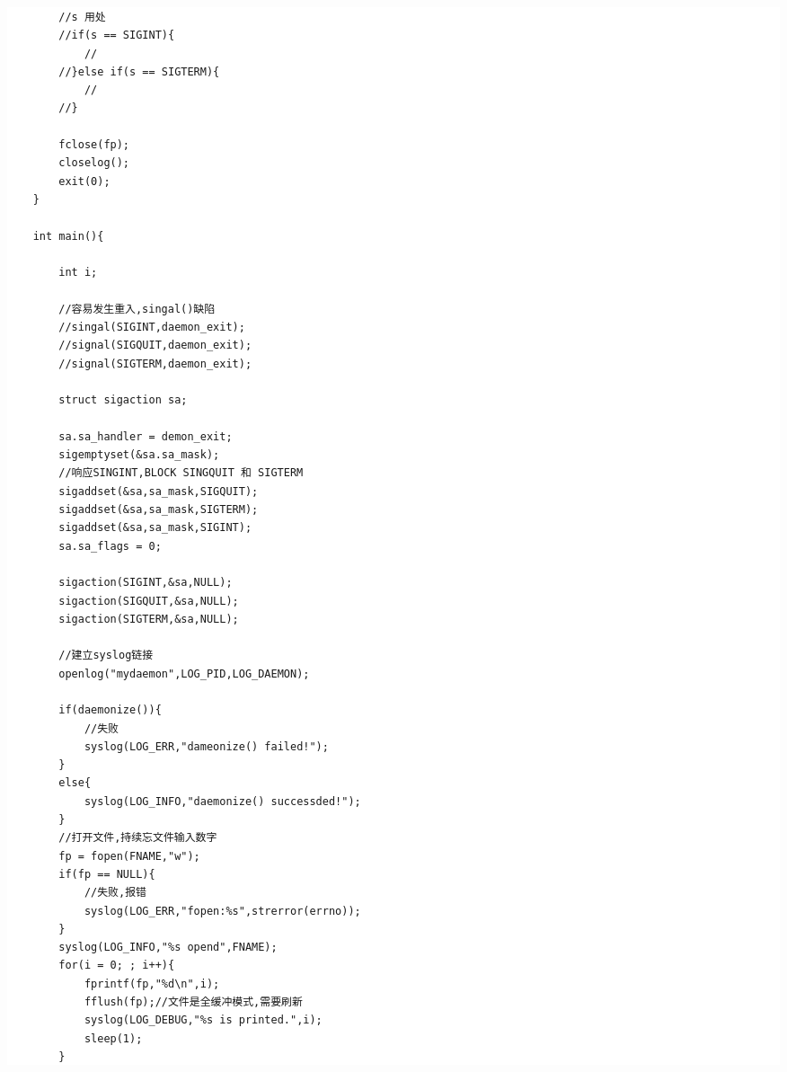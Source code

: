 			//s 用处
			//if(s == SIGINT){
				//
			//}else if(s == SIGTERM){
				//
			//}		
		
			fclose(fp);
			closelog();
			exit(0);
		}
		
		int main(){
			
			int i;
			
			//容易发生重入,singal()缺陷
			//singal(SIGINT,daemon_exit);
			//signal(SIGQUIT,daemon_exit);
			//signal(SIGTERM,daemon_exit);
			
			struct sigaction sa;
			
			sa.sa_handler = demon_exit;
			sigemptyset(&sa.sa_mask);
			//响应SINGINT,BLOCK SINGQUIT 和 SIGTERM
			sigaddset(&sa,sa_mask,SIGQUIT);
			sigaddset(&sa,sa_mask,SIGTERM);
			sigaddset(&sa,sa_mask,SIGINT);
			sa.sa_flags = 0;
			
			sigaction(SIGINT,&sa,NULL);
			sigaction(SIGQUIT,&sa,NULL);
			sigaction(SIGTERM,&sa,NULL);
			
			//建立syslog链接
			openlog("mydaemon",LOG_PID,LOG_DAEMON);
			
			if(daemonize()){
				//失败
				syslog(LOG_ERR,"dameonize() failed!");
			}
			else{
				syslog(LOG_INFO,"daemonize() successded!");
			}
			//打开文件,持续忘文件输入数字
			fp = fopen(FNAME,"w");
			if(fp == NULL){
				//失败,报错
				syslog(LOG_ERR,"fopen:%s",strerror(errno));
			}
			syslog(LOG_INFO,"%s opend",FNAME);
			for(i = 0; ; i++){
				fprintf(fp,"%d\n",i);
				fflush(fp);//文件是全缓冲模式,需要刷新
				syslog(LOG_DEBUG,"%s is printed.",i);
				sleep(1);
			}
			